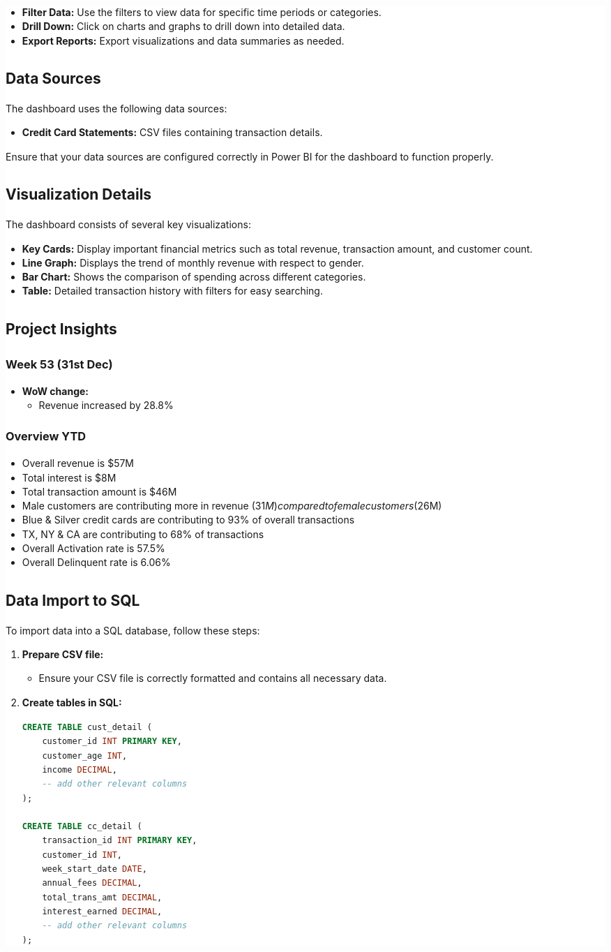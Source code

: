 - **Filter Data:** Use the filters to view data for specific time periods or categories.
- **Drill Down:** Click on charts and graphs to drill down into detailed data.
- **Export Reports:** Export visualizations and data summaries as needed.

## Data Sources
The dashboard uses the following data sources:

- **Credit Card Statements:** CSV files containing transaction details.


Ensure that your data sources are configured correctly in Power BI for the dashboard to function properly.

## Visualization Details
The dashboard consists of several key visualizations:

- **Key Cards:** Display important financial metrics such as total revenue, transaction amount, and customer count.
- **Line Graph:** Displays the trend of monthly revenue with respect to gender.
- **Bar Chart:** Shows the comparison of spending across different categories.
- **Table:** Detailed transaction history with filters for easy searching.

## Project Insights

### Week 53 (31st Dec)
- **WoW change:**
  - Revenue increased by 28.8%
  

### Overview YTD
- Overall revenue is $57M
- Total interest is $8M
- Total transaction amount is $46M
- Male customers are contributing more in revenue ($31M) compared to female customers ($26M)
- Blue & Silver credit cards are contributing to 93% of overall transactions
- TX, NY & CA are contributing to 68% of transactions
- Overall Activation rate is 57.5%
- Overall Delinquent rate is 6.06%

## Data Import to SQL
To import data into a SQL database, follow these steps:

1. **Prepare CSV file:**
   - Ensure your CSV file is correctly formatted and contains all necessary data.

2. **Create tables in SQL:**
   ```sql
   CREATE TABLE cust_detail (
       customer_id INT PRIMARY KEY,
       customer_age INT,
       income DECIMAL,
       -- add other relevant columns
   );

   CREATE TABLE cc_detail (
       transaction_id INT PRIMARY KEY,
       customer_id INT,
       week_start_date DATE,
       annual_fees DECIMAL,
       total_trans_amt DECIMAL,
       interest_earned DECIMAL,
       -- add other relevant columns
   );
   ```